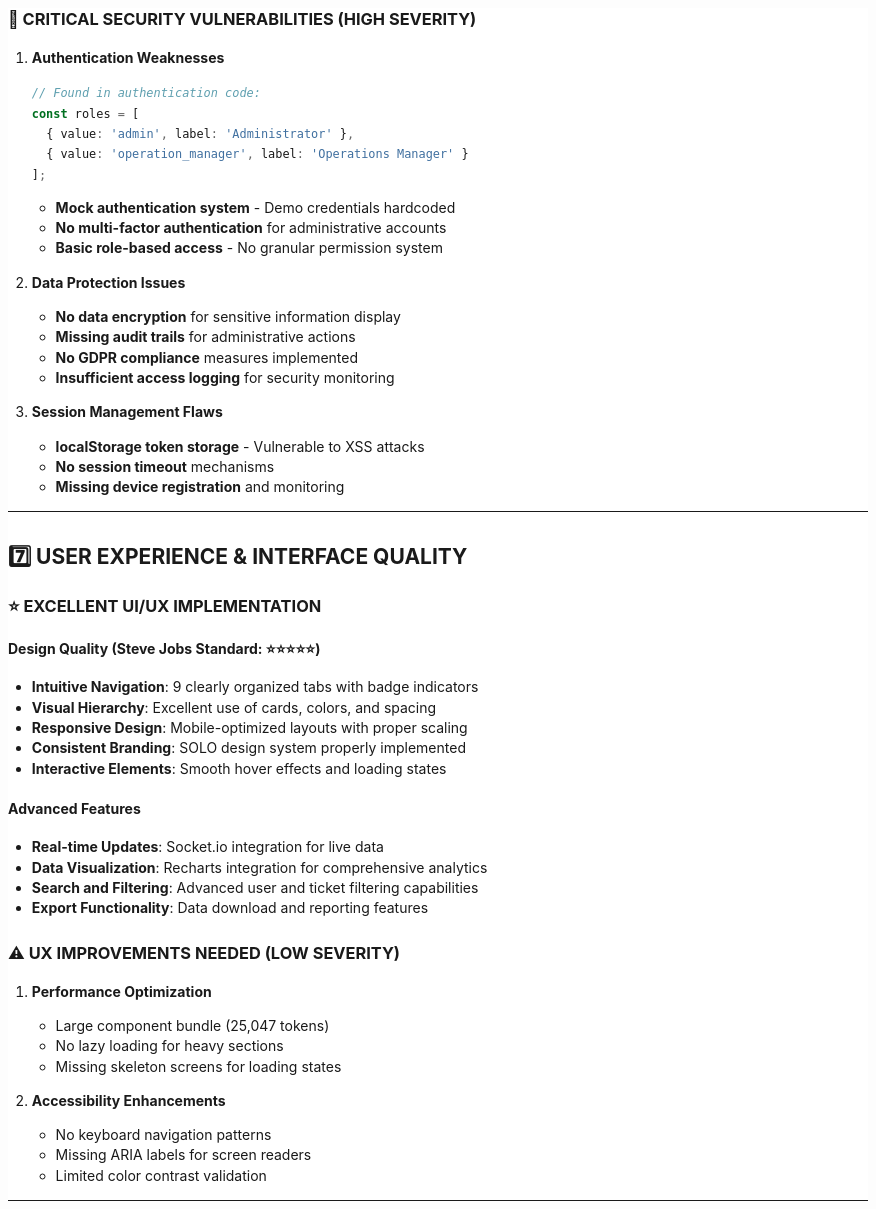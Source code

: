 ### 🚨 CRITICAL SECURITY VULNERABILITIES (HIGH SEVERITY)

1. **Authentication Weaknesses**
   ```typescript
   // Found in authentication code:
   const roles = [
     { value: 'admin', label: 'Administrator' },
     { value: 'operation_manager', label: 'Operations Manager' }
   ];
   ```
   - **Mock authentication system** - Demo credentials hardcoded
   - **No multi-factor authentication** for administrative accounts
   - **Basic role-based access** - No granular permission system

2. **Data Protection Issues**
   - **No data encryption** for sensitive information display
   - **Missing audit trails** for administrative actions
   - **No GDPR compliance** measures implemented
   - **Insufficient access logging** for security monitoring

3. **Session Management Flaws**
   - **localStorage token storage** - Vulnerable to XSS attacks
   - **No session timeout** mechanisms
   - **Missing device registration** and monitoring

---

## 7️⃣ USER EXPERIENCE & INTERFACE QUALITY

### ⭐ EXCELLENT UI/UX IMPLEMENTATION

#### Design Quality (Steve Jobs Standard: ⭐⭐⭐⭐⭐)
- **Intuitive Navigation**: 9 clearly organized tabs with badge indicators
- **Visual Hierarchy**: Excellent use of cards, colors, and spacing
- **Responsive Design**: Mobile-optimized layouts with proper scaling
- **Consistent Branding**: SOLO design system properly implemented
- **Interactive Elements**: Smooth hover effects and loading states

#### Advanced Features
- **Real-time Updates**: Socket.io integration for live data
- **Data Visualization**: Recharts integration for comprehensive analytics
- **Search and Filtering**: Advanced user and ticket filtering capabilities
- **Export Functionality**: Data download and reporting features

### ⚠️ UX IMPROVEMENTS NEEDED (LOW SEVERITY)

1. **Performance Optimization**
   - Large component bundle (25,047 tokens)
   - No lazy loading for heavy sections
   - Missing skeleton screens for loading states

2. **Accessibility Enhancements**
   - No keyboard navigation patterns
   - Missing ARIA labels for screen readers
   - Limited color contrast validation

---